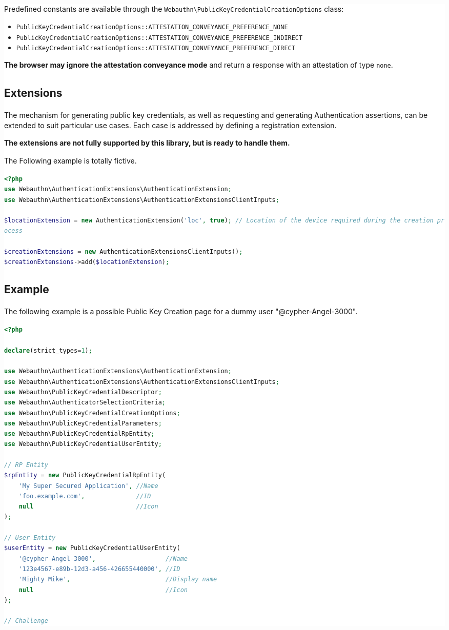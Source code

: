 Predefined constants are available through the `Webauthn\PublicKeyCredentialCreationOptions` class:

* `PublicKeyCredentialCreationOptions::ATTESTATION_CONVEYANCE_PREFERENCE_NONE`
* `PublicKeyCredentialCreationOptions::ATTESTATION_CONVEYANCE_PREFERENCE_INDIRECT`
* `PublicKeyCredentialCreationOptions::ATTESTATION_CONVEYANCE_PREFERENCE_DIRECT`


**The browser may ignore the attestation conveyance mode** and return a response with an attestation of type `none`.

## Extensions

The mechanism for generating public key credentials, as well as requesting and generating Authentication assertions,
can be extended to suit particular use cases.
Each case is addressed by defining a registration extension.

**The extensions are not fully supported by this library, but is ready to handle them.**

The Following example is totally fictive.

```php
<?php
use Webauthn\AuthenticationExtensions\AuthenticationExtension;
use Webauthn\AuthenticationExtensions\AuthenticationExtensionsClientInputs;

$locationExtension = new AuthenticationExtension('loc', true); // Location of the device required during the creation process

$creationExtensions = new AuthenticationExtensionsClientInputs();
$creationExtensions->add($locationExtension);
```

## Example

The following example is a possible Public Key Creation page for a dummy user "@cypher-Angel-3000".

```php
<?php

declare(strict_types=1);

use Webauthn\AuthenticationExtensions\AuthenticationExtension;
use Webauthn\AuthenticationExtensions\AuthenticationExtensionsClientInputs;
use Webauthn\PublicKeyCredentialDescriptor;
use Webauthn\AuthenticatorSelectionCriteria;
use Webauthn\PublicKeyCredentialCreationOptions;
use Webauthn\PublicKeyCredentialParameters;
use Webauthn\PublicKeyCredentialRpEntity;
use Webauthn\PublicKeyCredentialUserEntity;

// RP Entity
$rpEntity = new PublicKeyCredentialRpEntity(
    'My Super Secured Application', //Name
    'foo.example.com',              //ID
    null                            //Icon
);

// User Entity
$userEntity = new PublicKeyCredentialUserEntity(
    '@cypher-Angel-3000',                   //Name
    '123e4567-e89b-12d3-a456-426655440000', //ID
    'Mighty Mike',                          //Display name
    null                                    //Icon
);

// Challenge
```
